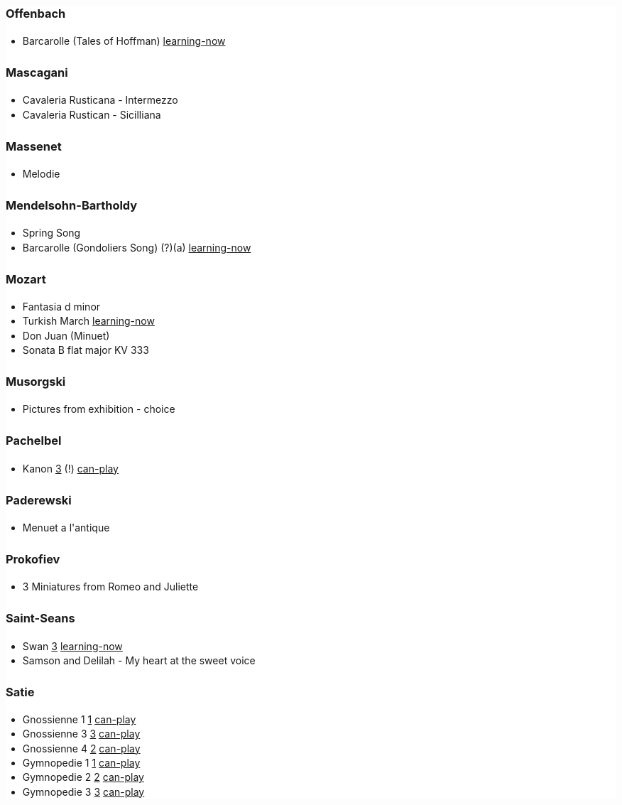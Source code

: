 ### Offenbach

* Barcarolle (Tales of Hoffman) [learning-now](/learning)

### Mascagani

* Cavaleria Rusticana - Intermezzo 
* Cavaleria Rustican - Sicilliana 

### Massenet

* Melodie

### Mendelsohn-Bartholdy

* Spring Song
* Barcarolle (Gondoliers Song) (?)(a) [learning-now](/learning)

### Mozart

* Fantasia d minor 
* Turkish March [learning-now](/learning)
* Don Juan (Minuet)
* Sonata B flat major KV 333

### Musorgski

* Pictures from exhibition - choice

### Pachelbel

* Kanon [3](/set3) (!) [can-play](/can-play)

### Paderewski

* Menuet a l'antique

### Prokofiev

* 3 Miniatures from Romeo and Juliette

### Saint-Seans

* Swan [3](/set3) [learning-now](/learning)
* Samson and Delilah - My heart at the sweet voice

### Satie 

* Gnossienne 1 [1](/set1) [can-play](/can-play)
* Gnossienne 3 [3](/set3) [can-play](/can-play)
* Gnossienne 4 [2](/set2) [can-play](/can-play)
* Gymnopedie 1 [1](/set1) [can-play](/can-play)
* Gymnopedie 2 [2](/set2) [can-play](/can-play)
* Gymnopedie 3 [3](/set3) [can-play](/can-play)
